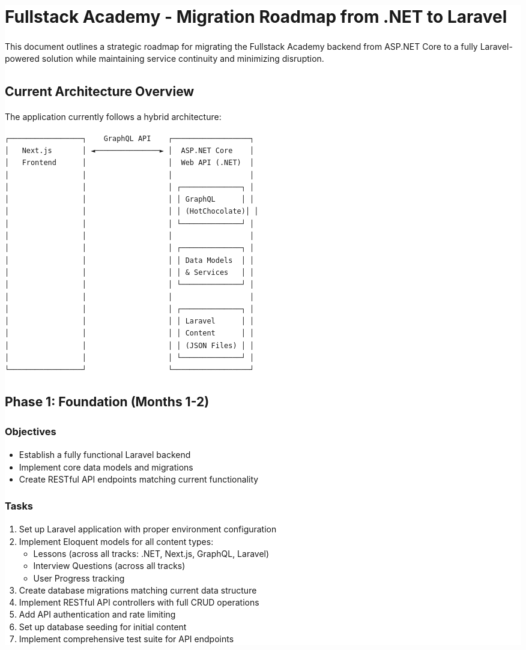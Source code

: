 # Fullstack Academy - Migration Roadmap from .NET to Laravel

This document outlines a strategic roadmap for migrating the Fullstack Academy backend from ASP.NET Core to a fully Laravel-powered solution while maintaining service continuity and minimizing disruption.

## Current Architecture Overview

The application currently follows a hybrid architecture:

```
┌─────────────────┐    GraphQL API    ┌──────────────────┐
│   Next.js       │ ◄───────────────► │  ASP.NET Core    │
│   Frontend      │                   │  Web API (.NET)  │
│                 │                   │                  │
│                 │                   │ ┌──────────────┐ │
│                 │                   │ │ GraphQL      │ │
│                 │                   │ │ (HotChocolate)│ │
│                 │                   │ └──────────────┘ │
│                 │                   │                  │
│                 │                   │ ┌──────────────┐ │
│                 │                   │ │ Data Models  │ │
│                 │                   │ │ & Services   │ │
│                 │                   │ └──────────────┘ │
│                 │                   │                  │
│                 │                   │ ┌──────────────┐ │
│                 │                   │ │ Laravel      │ │
│                 │                   │ │ Content      │ │
│                 │                   │ │ (JSON Files) │ │
│                 │                   │ └──────────────┘ │
└─────────────────┘                   └──────────────────┘
```

## Phase 1: Foundation (Months 1-2)

### Objectives
- Establish a fully functional Laravel backend
- Implement core data models and migrations
- Create RESTful API endpoints matching current functionality

### Tasks
1. Set up Laravel application with proper environment configuration
2. Implement Eloquent models for all content types:
   - Lessons (across all tracks: .NET, Next.js, GraphQL, Laravel)
   - Interview Questions (across all tracks)
   - User Progress tracking
3. Create database migrations matching current data structure
4. Implement RESTful API controllers with full CRUD operations
5. Add API authentication and rate limiting
6. Set up database seeding for initial content
7. Implement comprehensive test suite for API endpoints
